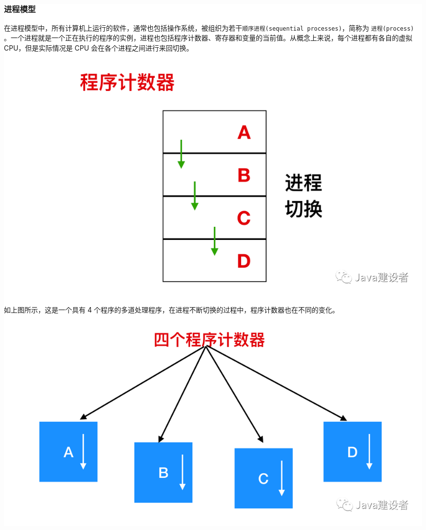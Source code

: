 ### 进程模型

在进程模型中，所有计算机上运行的软件，通常也包括操作系统，被组织为若干`顺序进程(sequential processes)`，简称为 `进程(process)` 。一个进程就是一个正在执行的程序的实例，进程也包括程序计数器、寄存器和变量的当前值。从概念上来说，每个进程都有各自的虚拟 CPU，但是实际情况是 CPU 会在各个进程之间进行来回切换。

![image-20200824113213221](操作系统快速入门.assets/image-20200824113213221.png)

如上图所示，这是一个具有 4 个程序的多道处理程序，在进程不断切换的过程中，程序计数器也在不同的变化。

![image-20200824113227732](操作系统快速入门.assets/image-20200824113227732.png)
